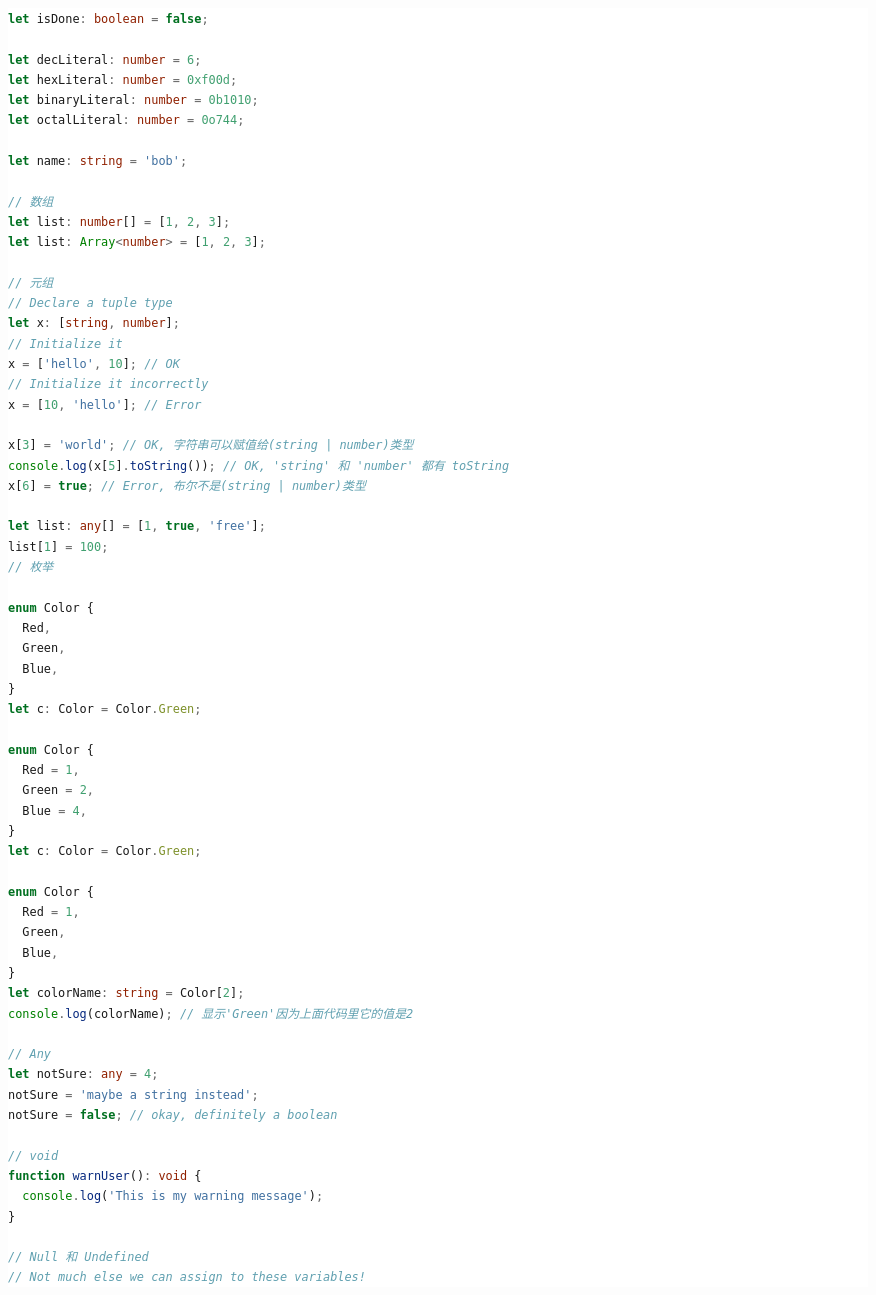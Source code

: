 ```ts
let isDone: boolean = false;

let decLiteral: number = 6;
let hexLiteral: number = 0xf00d;
let binaryLiteral: number = 0b1010;
let octalLiteral: number = 0o744;

let name: string = 'bob';

// 数组
let list: number[] = [1, 2, 3];
let list: Array<number> = [1, 2, 3];

// 元组
// Declare a tuple type
let x: [string, number];
// Initialize it
x = ['hello', 10]; // OK
// Initialize it incorrectly
x = [10, 'hello']; // Error

x[3] = 'world'; // OK, 字符串可以赋值给(string | number)类型
console.log(x[5].toString()); // OK, 'string' 和 'number' 都有 toString
x[6] = true; // Error, 布尔不是(string | number)类型

let list: any[] = [1, true, 'free'];
list[1] = 100;
// 枚举

enum Color {
  Red,
  Green,
  Blue,
}
let c: Color = Color.Green;

enum Color {
  Red = 1,
  Green = 2,
  Blue = 4,
}
let c: Color = Color.Green;

enum Color {
  Red = 1,
  Green,
  Blue,
}
let colorName: string = Color[2];
console.log(colorName); // 显示'Green'因为上面代码里它的值是2

// Any
let notSure: any = 4;
notSure = 'maybe a string instead';
notSure = false; // okay, definitely a boolean

// void
function warnUser(): void {
  console.log('This is my warning message');
}

// Null 和 Undefined
// Not much else we can assign to these variables!
```

  [propName: string]: any;